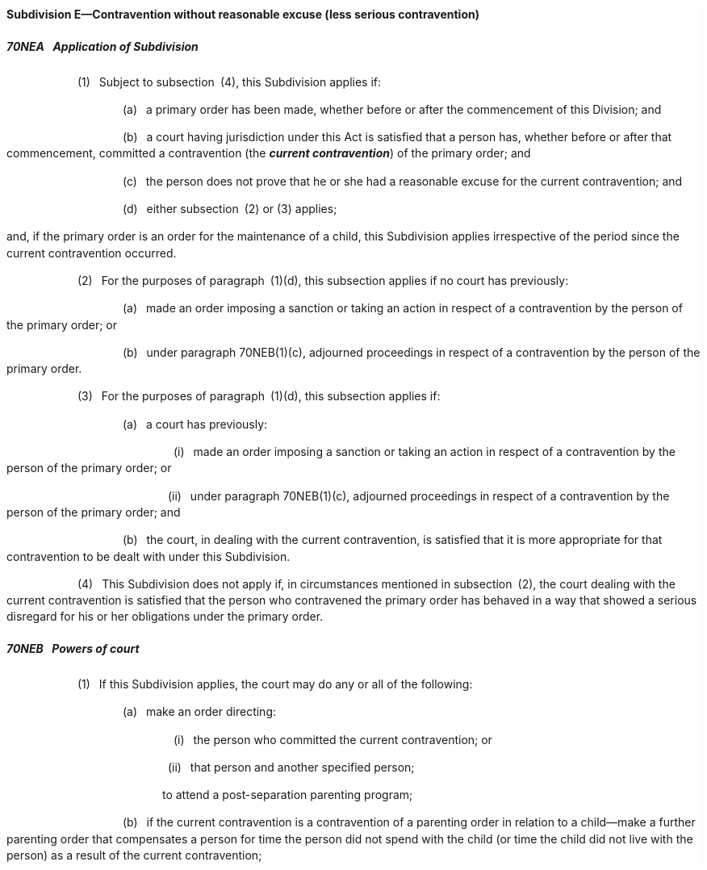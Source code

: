 #### Subdivision E—Contravention without reasonable excuse (less serious contravention)

##### <a id="70NEA"></a>70NEA  Application of Subdivision

             (1)  Subject to subsection (4), this Subdivision applies if:

                     (a)  a primary order has been made, whether before or after the commencement of this Division; and

                     (b)  a court having jurisdiction under this Act is satisfied that a person has, whether before or after that commencement, committed a contravention (the **_current contravention_**) of the primary order; and

                     (c)  the person does not prove that he or she had a reasonable excuse for the current contravention; and

                     (d)  either subsection (2) or (3) applies;

and, if the primary order is an order for the maintenance of a child, this Subdivision applies irrespective of the period since the current contravention occurred.

             (2)  For the purposes of paragraph (1)(d), this subsection applies if no court has previously:

                     (a)  made an order imposing a sanction or taking an action in respect of a contravention by the person of the primary order; or

                     (b)  under paragraph 70NEB(1)(c), adjourned proceedings in respect of a contravention by the person of the primary order.

             (3)  For the purposes of paragraph (1)(d), this subsection applies if:

                     (a)  a court has previously:

                              (i)  made an order imposing a sanction or taking an action in respect of a contravention by the person of the primary order; or

                             (ii)  under paragraph 70NEB(1)(c), adjourned proceedings in respect of a contravention by the person of the primary order; and

                     (b)  the court, in dealing with the current contravention, is satisfied that it is more appropriate for that contravention to be dealt with under this Subdivision.

             (4)  This Subdivision does not apply if, in circumstances mentioned in subsection (2), the court dealing with the current contravention is satisfied that the person who contravened the primary order has behaved in a way that showed a serious disregard for his or her obligations under the primary order.

##### <a id="70NEB"></a>70NEB  Powers of court

             (1)  If this Subdivision applies, the court may do any or all of the following:

                     (a)  make an order directing:

                              (i)  the person who committed the current contravention; or

                             (ii)  that person and another specified person;

                            to attend a post-separation parenting program;

                     (b)  if the current contravention is a contravention of a parenting order in relation to a child—make a further parenting order that compensates a person for time the person did not spend with the child (or time the child did not live with the person) as a result of the current contravention;
